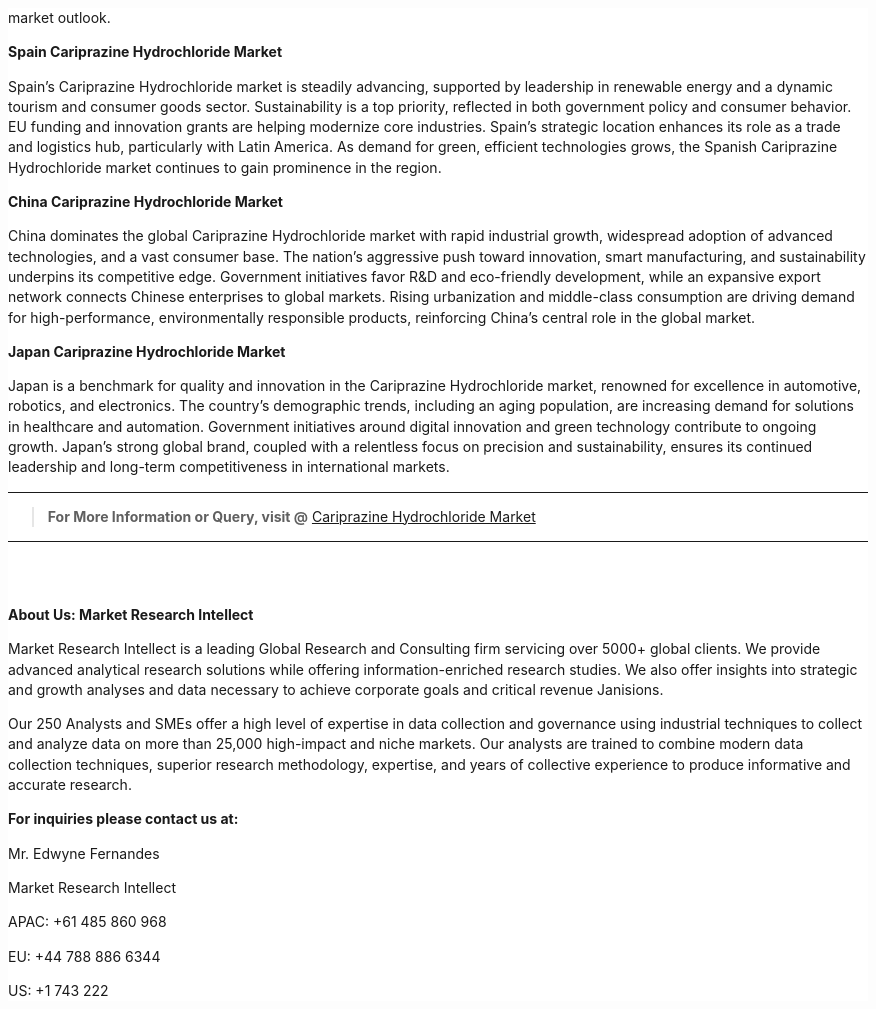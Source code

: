 market outlook.</p><p class="" data-start="4424" data-end="4975"><strong data-start="4424" data-end="4445">Spain Cariprazine Hydrochloride Market</strong></p><p class="" data-start="4424" data-end="4975">Spain&rsquo;s Cariprazine Hydrochloride market is steadily advancing, supported by leadership in renewable energy and a dynamic tourism and consumer goods sector. Sustainability is a top priority, reflected in both government policy and consumer behavior. EU funding and innovation grants are helping modernize core industries. Spain&rsquo;s strategic location enhances its role as a trade and logistics hub, particularly with Latin America. As demand for green, efficient technologies grows, the Spanish Cariprazine Hydrochloride market continues to gain prominence in the region.</p><p class="" data-start="4977" data-end="5589"><strong data-start="4977" data-end="4998">China Cariprazine Hydrochloride Market</strong></p><p class="" data-start="4977" data-end="5589">China dominates the global Cariprazine Hydrochloride market with rapid industrial growth, widespread adoption of advanced technologies, and a vast consumer base. The nation&rsquo;s aggressive push toward innovation, smart manufacturing, and sustainability underpins its competitive edge. Government initiatives favor R&amp;D and eco-friendly development, while an expansive export network connects Chinese enterprises to global markets. Rising urbanization and middle-class consumption are driving demand for high-performance, environmentally responsible products, reinforcing China&rsquo;s central role in the global market.</p><p class="" data-start="5591" data-end="6162"><strong data-start="5591" data-end="5612">Japan Cariprazine Hydrochloride Market</strong></p><p class="" data-start="5591" data-end="6162">Japan is a benchmark for quality and innovation in the Cariprazine Hydrochloride market, renowned for excellence in automotive, robotics, and electronics. The country&rsquo;s demographic trends, including an aging population, are increasing demand for solutions in healthcare and automation. Government initiatives around digital innovation and green technology contribute to ongoing growth. Japan&rsquo;s strong global brand, coupled with a relentless focus on precision and sustainability, ensures its continued leadership and long-term competitiveness in international markets.</p><hr /><blockquote><p><span class="font-[700]"><strong>For More Information or Query, visit&nbsp;@</strong>&nbsp;</span><span class="font-[700]"><a href="https://www.marketresearchintellect.com/product/cariprazine-hydrochloride-market/?utm_source=Linkedin&utm_medium=026" target="_blank" data-tracking-control-name="article-ssr-frontend-pulse_little-text-block" data-tracking-will-navigate="" data-test-link="">Cariprazine Hydrochloride Market</a></span></p></blockquote><hr /><h3>&nbsp;</h3><p><strong><span class="font-[700]">About Us: Market Research Intellect</span></strong></p><p><span class="">Market Research Intellect is a leading Global Research and Consulting firm servicing over 5000+ global clients. We provide advanced analytical research solutions while offering information-enriched research studies.&nbsp;</span>We also offer insights into strategic and growth analyses and data necessary to achieve corporate goals and critical revenue Janisions.</p><p><span class="">Our 250 Analysts and SMEs offer a high level of expertise in data collection and governance using industrial techniques to collect and analyze data on more than 25,000 high-impact and niche markets. Our analysts are trained to combine modern data collection techniques, superior research methodology, expertise, and years of collective experience to produce informative and accurate research.</span></p><p><strong>For inquiries please contact us at:</strong></p><p>Mr. Edwyne Fernandes</p><p>Market Research Intellect</p><p>APAC: +61 485 860 968</p><p>EU: +44 788 886 6344</p><p>US: +1 743 222